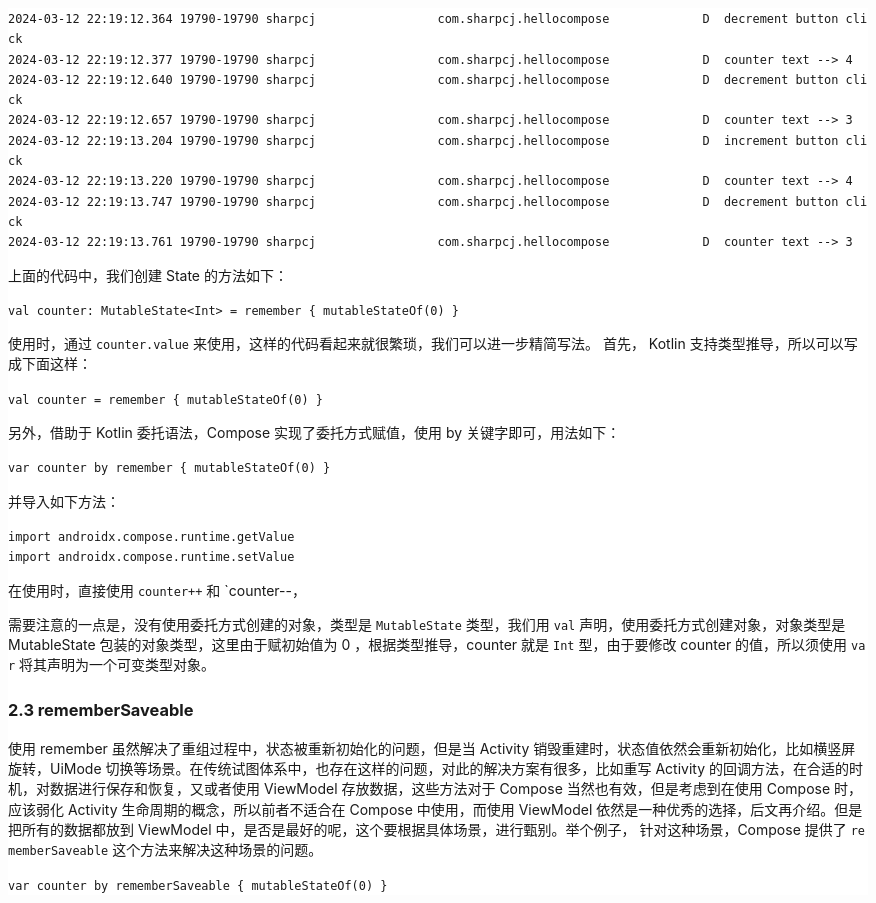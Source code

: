 ```
2024-03-12 22:19:12.364 19790-19790 sharpcj                 com.sharpcj.hellocompose             D  decrement button click 
2024-03-12 22:19:12.377 19790-19790 sharpcj                 com.sharpcj.hellocompose             D  counter text --> 4
2024-03-12 22:19:12.640 19790-19790 sharpcj                 com.sharpcj.hellocompose             D  decrement button click 
2024-03-12 22:19:12.657 19790-19790 sharpcj                 com.sharpcj.hellocompose             D  counter text --> 3
2024-03-12 22:19:13.204 19790-19790 sharpcj                 com.sharpcj.hellocompose             D  increment button click 
2024-03-12 22:19:13.220 19790-19790 sharpcj                 com.sharpcj.hellocompose             D  counter text --> 4
2024-03-12 22:19:13.747 19790-19790 sharpcj                 com.sharpcj.hellocompose             D  decrement button click 
2024-03-12 22:19:13.761 19790-19790 sharpcj                 com.sharpcj.hellocompose             D  counter text --> 3
```

上面的代码中，我们创建 State 的方法如下：

```
val counter: MutableState<Int> = remember { mutableStateOf(0) }
```

使用时，通过 `counter.value` 来使用，这样的代码看起来就很繁琐，我们可以进一步精简写法。
首先， Kotlin 支持类型推导，所以可以写成下面这样：

```
val counter = remember { mutableStateOf(0) }
```

另外，借助于 Kotlin 委托语法，Compose 实现了委托方式赋值，使用 by 关键字即可，用法如下：

```
var counter by remember { mutableStateOf(0) }
```

并导入如下方法：

```
import androidx.compose.runtime.getValue
import androidx.compose.runtime.setValue
```

在使用时，直接使用 `counter++` 和 `counter--，

需要注意的一点是，没有使用委托方式创建的对象，类型是 `MutableState` 类型，我们用 `val` 声明，使用委托方式创建对象，对象类型是 MutableState 包装的对象类型，这里由于赋初始值为 0 ，根据类型推导，counter 就是 `Int` 型，由于要修改 counter 的值，所以须使用 `var` 将其声明为一个可变类型对象。

### 2.3 rememberSaveable
使用 remember 虽然解决了重组过程中，状态被重新初始化的问题，但是当 Activity 销毁重建时，状态值依然会重新初始化，比如横竖屏旋转，UiMode 切换等场景。在传统试图体系中，也存在这样的问题，对此的解决方案有很多，比如重写 Activity 的回调方法，在合适的时机，对数据进行保存和恢复，又或者使用 ViewModel 存放数据，这些方法对于 Compose 当然也有效，但是考虑到在使用 Compose 时，应该弱化 Activity 生命周期的概念，所以前者不适合在 Compose 中使用，而使用 ViewModel 依然是一种优秀的选择，后文再介绍。但是把所有的数据都放到 ViewModel 中，是否是最好的呢，这个要根据具体场景，进行甄别。举个例子，
针对这种场景，Compose 提供了 `rememberSaveable` 这个方法来解决这种场景的问题。

```
var counter by rememberSaveable { mutableStateOf(0) }
```
